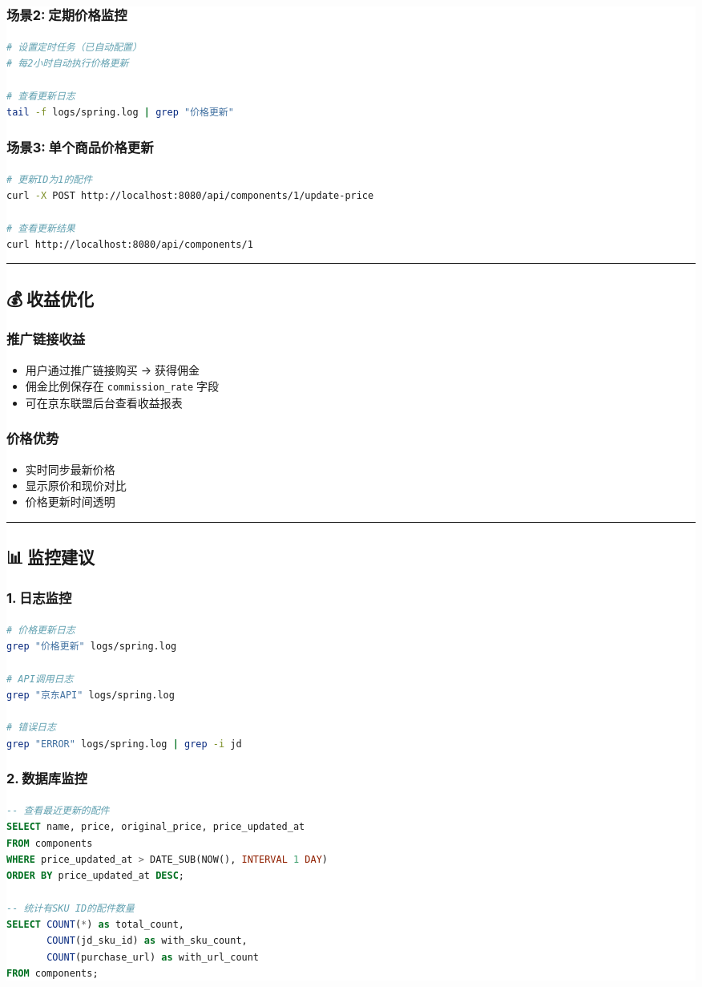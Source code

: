 ### 场景2: 定期价格监控
```bash
# 设置定时任务（已自动配置）
# 每2小时自动执行价格更新

# 查看更新日志
tail -f logs/spring.log | grep "价格更新"
```

### 场景3: 单个商品价格更新
```bash
# 更新ID为1的配件
curl -X POST http://localhost:8080/api/components/1/update-price

# 查看更新结果
curl http://localhost:8080/api/components/1
```

---

## 💰 收益优化

### 推广链接收益
- 用户通过推广链接购买 → 获得佣金
- 佣金比例保存在 `commission_rate` 字段
- 可在京东联盟后台查看收益报表

### 价格优势
- 实时同步最新价格
- 显示原价和现价对比
- 价格更新时间透明

---

## 📊 监控建议

### 1. 日志监控
```bash
# 价格更新日志
grep "价格更新" logs/spring.log

# API调用日志
grep "京东API" logs/spring.log

# 错误日志
grep "ERROR" logs/spring.log | grep -i jd
```

### 2. 数据库监控
```sql
-- 查看最近更新的配件
SELECT name, price, original_price, price_updated_at 
FROM components 
WHERE price_updated_at > DATE_SUB(NOW(), INTERVAL 1 DAY)
ORDER BY price_updated_at DESC;

-- 统计有SKU ID的配件数量
SELECT COUNT(*) as total_count,
       COUNT(jd_sku_id) as with_sku_count,
       COUNT(purchase_url) as with_url_count
FROM components;
```
